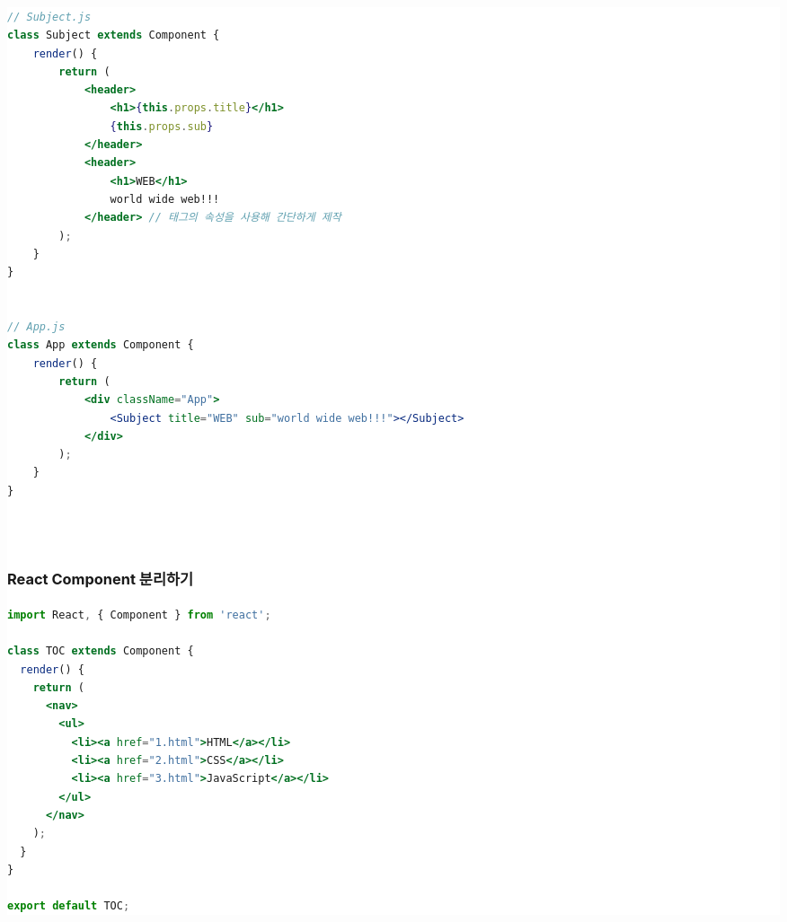 ```jsx
// Subject.js
class Subject extends Component {
	render() {
		return (
			<header>
        		<h1>{this.props.title}</h1>
        		{this.props.sub}
    		</header>
            <header>
        		<h1>WEB</h1>
        		world wide web!!!
    		</header> // 태그의 속성을 사용해 간단하게 제작
		);
	}
}


// App.js
class App extends Component {
    render() {
        return (
        	<div className="App">
            	<Subject title="WEB" sub="world wide web!!!"></Subject>
            </div>
        );
    }
}
```

<br>

<br>

### React Component 분리하기

```jsx
import React, { Component } from 'react';

class TOC extends Component {
  render() {
    return (
      <nav>
        <ul>
          <li><a href="1.html">HTML</a></li>
          <li><a href="2.html">CSS</a></li>
          <li><a href="3.html">JavaScript</a></li>
        </ul>
      </nav>
    );
  }
}

export default TOC;

```
